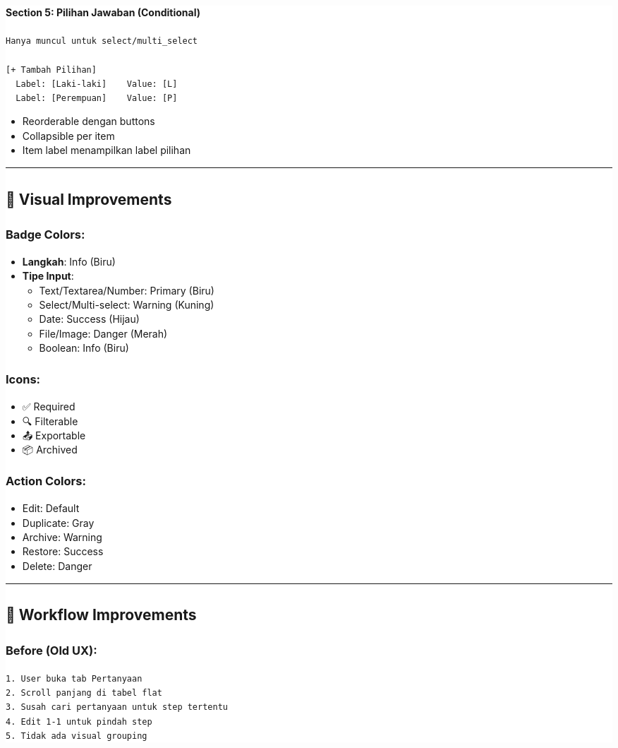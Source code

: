 #### Section 5: Pilihan Jawaban (Conditional)
```
Hanya muncul untuk select/multi_select

[+ Tambah Pilihan]
  Label: [Laki-laki]    Value: [L]
  Label: [Perempuan]    Value: [P]
```
- Reorderable dengan buttons
- Collapsible per item
- Item label menampilkan label pilihan

---

## 🎨 Visual Improvements

### Badge Colors:
- **Langkah**: Info (Biru)
- **Tipe Input**:
  - Text/Textarea/Number: Primary (Biru)
  - Select/Multi-select: Warning (Kuning)
  - Date: Success (Hijau)
  - File/Image: Danger (Merah)
  - Boolean: Info (Biru)

### Icons:
- ✅ Required
- 🔍 Filterable
- 📤 Exportable
- 📦 Archived

### Action Colors:
- Edit: Default
- Duplicate: Gray
- Archive: Warning
- Restore: Success
- Delete: Danger

---

## 🚀 Workflow Improvements

### Before (Old UX):
```
1. User buka tab Pertanyaan
2. Scroll panjang di tabel flat
3. Susah cari pertanyaan untuk step tertentu
4. Edit 1-1 untuk pindah step
5. Tidak ada visual grouping
```
